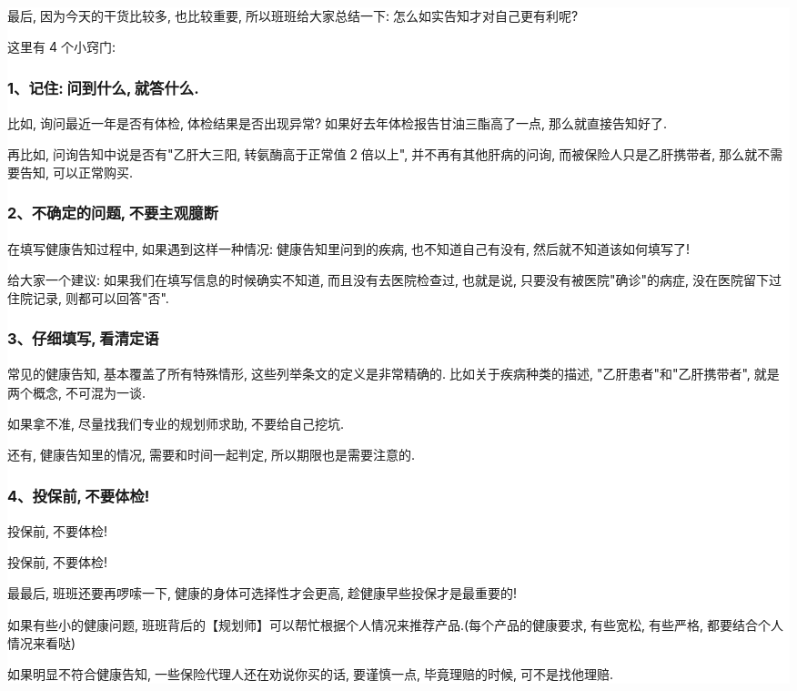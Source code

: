 最后, 因为今天的干货比较多, 也比较重要, 所以班班给大家总结一下: 怎么如实告知才对自己更有利呢?

这里有 4 个小窍门:

### 1、记住: 问到什么, 就答什么.

比如, 询问最近一年是否有体检, 体检结果是否出现异常? 如果好去年体检报告甘油三酯高了一点, 那么就直接告知好了.

再比如, 问询告知中说是否有"乙肝大三阳, 转氨酶高于正常值 2 倍以上", 并不再有其他肝病的问询, 而被保险人只是乙肝携带者, 那么就不需要告知, 可以正常购买.

### 2、不确定的问题, 不要主观臆断

在填写健康告知过程中, 如果遇到这样一种情况: 健康告知里问到的疾病, 也不知道自己有没有, 然后就不知道该如何填写了!

给大家一个建议: 如果我们在填写信息的时候确实不知道, 而且没有去医院检查过, 也就是说, 只要没有被医院"确诊"的病症, 没在医院留下过住院记录, 则都可以回答"否".

### 3、仔细填写, 看清定语

常见的健康告知, 基本覆盖了所有特殊情形, 这些列举条文的定义是非常精确的. 比如关于疾病种类的描述, "乙肝患者"和"乙肝携带者", 就是两个概念, 不可混为一谈.

如果拿不准, 尽量找我们专业的规划师求助, 不要给自己挖坑.

还有, 健康告知里的情况, 需要和时间一起判定, 所以期限也是需要注意的.

### 4、投保前, 不要体检!

投保前, 不要体检!

投保前, 不要体检!

最最后, 班班还要再啰嗦一下, 健康的身体可选择性才会更高, 趁健康早些投保才是最重要的!

如果有些小的健康问题, 班班背后的【规划师】可以帮忙根据个人情况来推荐产品.(每个产品的健康要求, 有些宽松, 有些严格, 都要结合个人情况来看哒)

如果明显不符合健康告知, 一些保险代理人还在劝说你买的话, 要谨慎一点, 毕竟理赔的时候, 可不是找他理赔.
